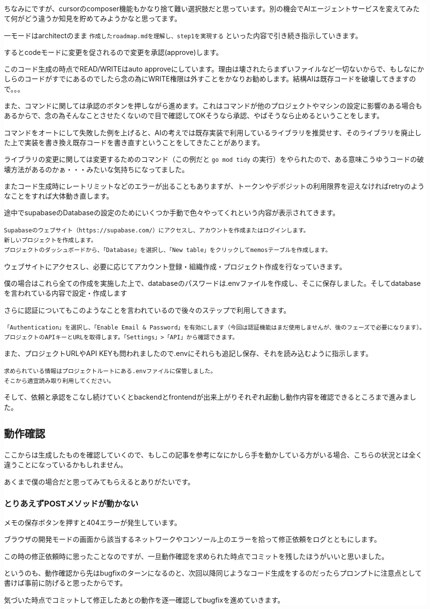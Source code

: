 ちなみにですが、cursorのcomposer機能もかなり捨て難い選択肢だと思っています。別の機会でAIエージェントサービスを変えてみたて何がどう違うか知見を貯めてみようかなと思ってます。

一モードはarchitectのまま `作成したroadmap.mdを理解し、step1を実現する` といった内容で引き続き指示していきます。

するとcodeモードに変更を促されるので変更を承認(approve)します。

このコード生成の時点でREAD/WRITEはauto approveにしています。理由は壊されたらまずいファイルなど一切ないからで、もしなにかしらのコードがすでにあるのでしたら念の為にWRITE権限は外すことをかなりお勧めします。結構AIは既存コードを破壊してきますので。。。

また、コマンドに関しては承認のボタンを押しながら進めます。これはコマンドが他のプロジェクトやマシンの設定に影響のある場合もあるからで、念の為そんなことさせたくないので目で確認してOKそうなら承認、やばそうなら止めるということをします。

コマンドをオートにして失敗した例を上げると、AIの考えでは既存実装で利用しているライブラリを推奨せす、そのライブラリを廃止した上で実装を書き換え既存コードを書き直すということをしてきたことがあります。

ライブラリの変更に関しては変更するためのコマンド（この例だと `go mod tidy` の実行）をやられたので、ある意味こうゆうコードの破壊方法があるのかぁ・・・みたいな気持ちになってました。

またコード生成時にレートリミットなどのエラーが出ることもありますが、トークンやデポジットの利用限界を迎えなければretryのようなことをすれば大体動き直します。

途中でsupabaseのDatabaseの設定のためにいくつか手動で色々やってくれという内容が表示されてきます。
```
Supabaseのウェブサイト（https://supabase.com/）にアクセスし、アカウントを作成またはログインします。
新しいプロジェクトを作成します。
プロジェクトのダッシュボードから、「Database」を選択し、「New table」をクリックしてmemosテーブルを作成します。
```
ウェブサイトにアクセスし、必要に応じてアカウント登録・組織作成・プロジェクト作成を行なっていきます。

僕の場合はこれら全ての作成を実施した上で、databaseのパスワードは.envファイルを作成し、そこに保存しました。そしてdatabaseを言われている内容で設定・作成します

さらに認証についてもこのようなことを言われているので後々のステップで利用してきます。
```
「Authentication」を選択し、「Enable Email & Password」を有効にします（今回は認証機能はまだ使用しませんが、後のフェーズで必要になります）。
プロジェクトのAPIキーとURLを取得します。「Settings」>「API」から確認できます。
```

また、プロジェクトURLやAPI KEYも問われましたので.envにそれらも追記し保存、それを読み込むように指示します。
```
求められている情報はプロジェクトルートにある.envファイルに保管しました。
そこから適宜読み取り利用してください。
```

そして、依頼と承認をこなし続けていくとbackendとfrontendが出来上がりそれぞれ起動し動作内容を確認できるところまで進みました。

## 動作確認
ここからは生成したものを確認していくので、もしこの記事を参考になにかしら手を動かしている方がいる場合、こちらの状況とは全く違うことになっているかもしれません。

あくまで僕の場合だと思ってみてもらえるとありがたいです。

### とりあえずPOSTメソッドが動かない
メモの保存ボタンを押すと404エラーが発生しています。

ブラウザの開発モードの画面から該当するネットワークやコンソール上のエラーを拾って修正依頼をログとともにします。

この時の修正依頼時に思ったことなのですが、一旦動作確認を求められた時点でコミットを残したほうがいいと思いました。

というのも、動作確認から先はbugfixのターンになるのと、次回以降同じようなコード生成をするのだったらプロンプトに注意点として書けば事前に防げると思ったからです。

気づいた時点でコミットして修正したあとの動作を逐一確認してbugfixを進めていきます。
